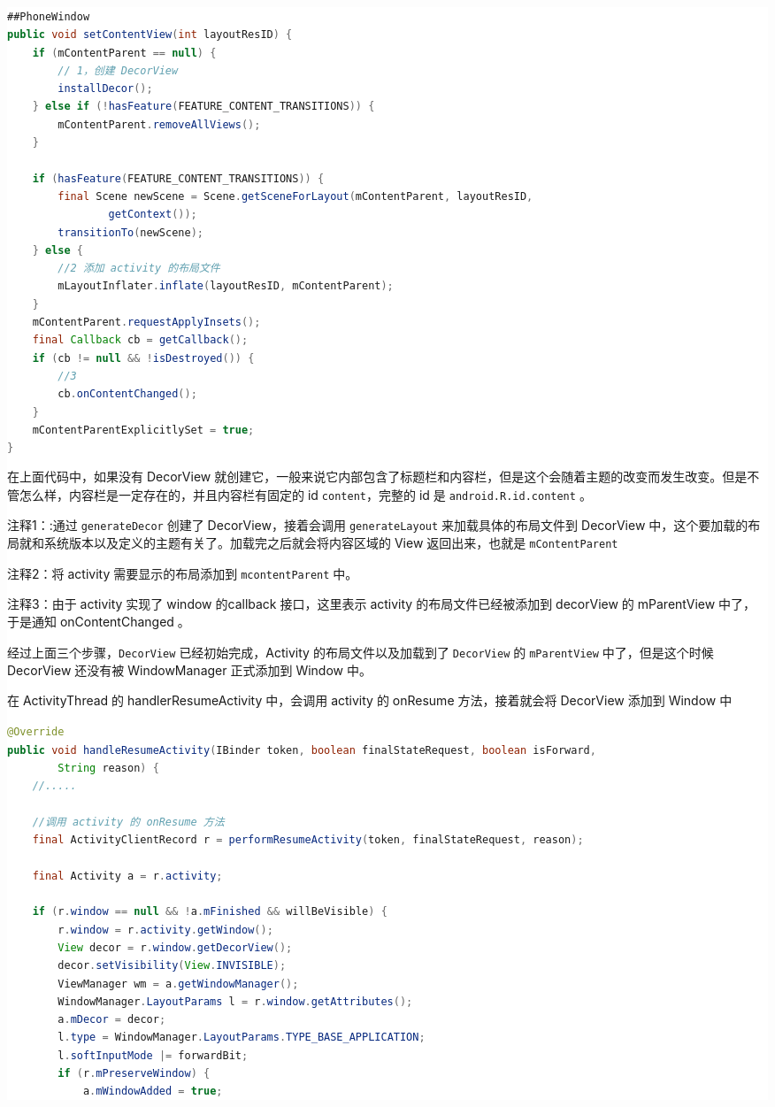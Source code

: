 ```java
##PhoneWindow
public void setContentView(int layoutResID) {
    if (mContentParent == null) {
        // 1，创建 DecorView
        installDecor();
    } else if (!hasFeature(FEATURE_CONTENT_TRANSITIONS)) {
        mContentParent.removeAllViews();
    }

    if (hasFeature(FEATURE_CONTENT_TRANSITIONS)) {
        final Scene newScene = Scene.getSceneForLayout(mContentParent, layoutResID,
                getContext());
        transitionTo(newScene);
    } else {
        //2 添加 activity 的布局文件
        mLayoutInflater.inflate(layoutResID, mContentParent);
    }
    mContentParent.requestApplyInsets();
    final Callback cb = getCallback();
    if (cb != null && !isDestroyed()) {
        //3
        cb.onContentChanged();
    }
    mContentParentExplicitlySet = true;
}
```

在上面代码中，如果没有 DecorView 就创建它，一般来说它内部包含了标题栏和内容栏，但是这个会随着主题的改变而发生改变。但是不管怎么样，内容栏是一定存在的，并且内容栏有固定的 id `content`，完整的 id 是 `android.R.id.content` 。

注释1：:通过 `generateDecor` 创建了 DecorView，接着会调用 `generateLayout` 来加载具体的布局文件到 DecorView 中，这个要加载的布局就和系统版本以及定义的主题有关了。加载完之后就会将内容区域的 View 返回出来，也就是 `mContentParent`

注释2：将 activity 需要显示的布局添加到 `mcontentParent` 中。

注释3：由于 activity 实现了 window 的callback 接口，这里表示 activity 的布局文件已经被添加到 decorView 的 mParentView 中了，于是通知 onContentChanged 。



经过上面三个步骤，`DecorView` 已经初始完成，Activity 的布局文件以及加载到了 `DecorView` 的 `mParentView` 中了，但是这个时候 DecorView 还没有被 WindowManager 正式添加到 Window 中。

在 ActivityThread 的 handlerResumeActivity 中，会调用 activity 的 onResume 方法，接着就会将 DecorView 添加到 Window 中

```java
@Override
public void handleResumeActivity(IBinder token, boolean finalStateRequest, boolean isForward,
        String reason) {
	//..... 
    
    //调用 activity 的 onResume 方法
    final ActivityClientRecord r = performResumeActivity(token, finalStateRequest, reason);
    
    final Activity a = r.activity;

    if (r.window == null && !a.mFinished && willBeVisible) {
        r.window = r.activity.getWindow();
        View decor = r.window.getDecorView();
        decor.setVisibility(View.INVISIBLE);
        ViewManager wm = a.getWindowManager();
        WindowManager.LayoutParams l = r.window.getAttributes();
        a.mDecor = decor;
        l.type = WindowManager.LayoutParams.TYPE_BASE_APPLICATION;
        l.softInputMode |= forwardBit;
        if (r.mPreserveWindow) {
            a.mWindowAdded = true;
```